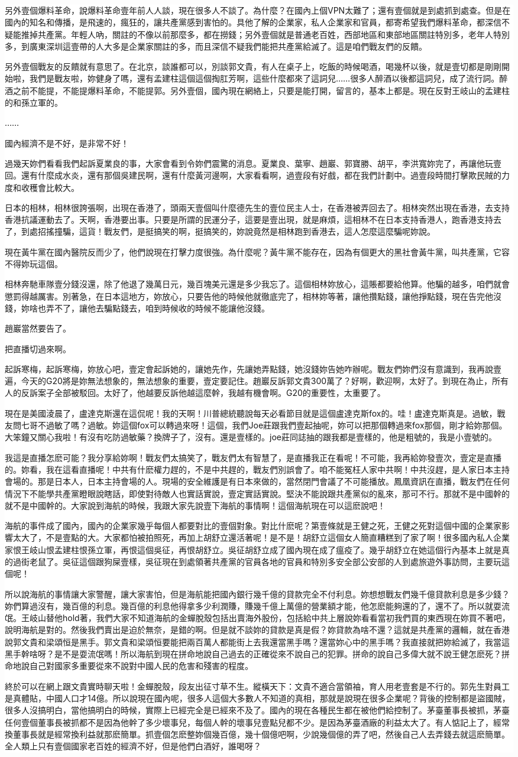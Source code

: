 
另外壹個爆料革命，說爆料革命壹年前人人談，現在很多人不談了。為什麼？在國內上個VPN太難了；還有壹個就是到處抓到處查。但是在國內的知名和傳播，是飛速的，瘋狂的，讓共產黨感到害怕的。具他了解的企業家，私人企業家和官員，都寄希望我們爆料革命，都深信不疑能推掉共產黨。年輕人吶，關註的不像以前那麼多，都在撈錢；另外壹個就是普通老百姓，西部地區和東部地區關註特別多，老年人特別多，到廣東深圳這壹帶的人大多是企業家關註的多，而且深信不疑我們能把共產黨給滅了。這是咱們戰友們的反饋。


另外壹個戰友的反饋就有意思了。在北京，談誰都可以，別談郭文貴，有人在桌子上，吃飯的時候喝酒，喝幾杯以後，就是壹切都是剛剛開始啦，我們是戰友啦，妳健身了嗎，還有孟建柱這個這個掏肛芳啊，這些什麼都來了這詞兒……很多人醉酒以後都這詞兒，成了流行詞。醉酒之前不能提，不能提爆料革命，不能提郭。另外壹個，國內現在網絡上，只要是能打開，留言的，基本上都是。現在反對王岐山的孟建柱的和孫立軍的。

……


國內經濟不是不好，是非常不好！


過幾天妳們看看我們起訴夏業良的事，大家會看到令妳們震驚的消息。夏業良、葉寧、趙巖、郭寶勝、胡平，李洪寬妳完了，再讓他玩壹回。還有什麼成水炎，還有那個吳建民啊，還有什麼黃河邊啊，大家看看啊，過壹段有好戲，都在我們計劃中。過壹段時間打擊欺民賊的力度和收穫會比較大。


日本的相林，相林很誇張啊，出現在香港了，頭兩天壹個叫什麼德先生的壹位民主人士，在香港被弄回去了。相林突然出現在香港，去支持香港抗議運動去了。天啊，香港要出事。只要是所謂的民運分子，這要是壹出現，就是麻煩，這相林不在日本支持香港人，跑香港支持去了，到處招搖撞騙，這貨！戰友們，是挺搞笑的啊，挺搞笑的，妳說竟然是相林跑到香港去，這人怎麼這麼騙呢妳說。


現在黃牛黨在國內醫院反而少了，他們說現在打擊力度很強。為什麼呢？黃牛黨不能存在，因為有個更大的黑社會黃牛黨，叫共產黨，它容不得妳玩這個。


相林奔馳車隊壹分錢沒還，除了他退了幾萬日元，幾百塊美元還是多少我忘了。這個相林妳放心，這賬都要給他算。他騙的越多，咱們就會懲罰得越厲害。別著急，在日本這地方，妳放心，只要告他的時候他就徹底完了，相林妳等著，讓他攢點錢，讓他掙點錢，現在告完他沒錢，妳啥也弄不了，讓他去騙點錢去，咱到時候收的時候不能讓他沒錢。


趙巖當然要告了。


把直播切過來啊。


起訴寒梅，起訴寒梅，妳放心吧，壹定會起訴她的，讓她先作，先讓她弄點錢，她沒錢妳告她咋辦呢。戰友們妳們沒有意識到，我再說壹遍，今天的G20將是妳無法想象的，無法想象的重要，壹定要記住。趙巖反訴郭文貴300萬了？好啊，歡迎啊，太好了。到現在為止，所有人的反訴案子全部被駁回。太好了，他越要反訴他越這麼幹，我越有機會啊。G20的重要性，太重要了。


現在是美國淩晨了，盧達克斯還在這侃呢！我的天啊！川普總統聽說每天必看節目就是這個盧達克斯fox的。哇！盧達克斯真是。過敏，戰友問七哥不過敏了嗎？過敏。妳這個fox可以轉過來呀！這個，我們Joe莊跟我們壹起抽呢，妳可以把那個轉過來fox那個，剛才給妳那個。大笨鐘又關心我啦！有沒有吃防過敏藥？換牌子了，沒有。還是壹樣的。joe莊同誌抽的跟我都是壹樣的，他是粗號的，我是小壹號的。


我這是直播怎麽可能？我分享給妳啊！戰友們太搞笑了，戰友們太有智慧了，是直播我正在看呢！不可能，我再給妳發壹次，壹定是直播的。妳看，我在這看直播呢！中共有什麽權力趕的，不是中共趕的，戰友們別誤會了。咱不能冤枉人家中共啊！中共沒趕，是人家日本主持會場的。那是日本人，日本主持會場的人。現場的安全維護是有日本來做的，當然閉門會議了不可能播放。鳳凰資訊在直播，戰友們在任何情況下不能學共產黨瞪眼說瞎話，即使對待敵人也實話實說，壹定實話實說。堅決不能說跟共產黨似的亂來，那可不行。那就不是中國幹的就不是中國幹的。大家說到海航的時候，我跟大家先說壹下海航的事情啊！這個海航現在可以這麽說吧！


海航的事件成了國內，國內的企業家幾乎每個人都要對比的壹個對象。對比什麽呢？第壹條就是王健之死，王健之死對這個中國的企業家影響太大了，不是壹點的大。大家都怕被拍照死，再加上胡舒立還活著呢！是不是！胡舒立這個女人簡直糟糕到了家了啊！很多國內私人企業家恨王岐山恨孟建柱恨孫立軍，再恨這個吳征，再恨胡舒立。吳征胡舒立成了國內現在成了瘟疫了。幾乎胡舒立在她這個行內基本上就是真的過街老鼠了。吳征這個跟狗屎壹樣，吳征現在到處領著共產黨的官員各地的官員和特別多安全部公安部的人到處旅遊外事訪問，主要玩這個呢！


所以說海航的事情讓大家警醒，讓大家害怕，但是海航能把國內銀行幾千億的貸款完全不付利息。妳想想戰友們幾千億貸款利息是多少錢？妳們算過沒有，幾百億的利息。幾百億的利息他得拿多少利潤賺，賺幾千億上萬億的營業額才能，他怎麽能夠還的了，還不了。所以就耍流氓。王岐山替他hold著，我們大家不知道海航的金蟬脫殼包括出賣海外股份，包括給中共上層說妳看看當初我們買的東西現在妳買不著吧，說明海航是對的。然後我們賣出是迫於無奈，是錯的啊。但是就不談妳的貸款是真是假？妳貸款為啥不還？這就是共產黨的邏輯，就在香港說郭文貴和梁頌恒是黑手。郭文貴和梁頌恒要能把兩百萬人都能街上去我還當黑手嗎？還當妳心中的黑手嗎？我直接就把妳給滅了，我當這黑手幹啥呀？是不是耍流氓嗎！所以海航到現在拼命地說自己過去的正確從來不說自己的犯罪。拼命的說自己多偉大就不說王健怎麽死？拼命地說自己對國家多重要從來不說對中國人民的危害和殘害的程度。


終於可以在網上跟文貴實時聊天啦！金蟬脫殼，段友出征寸草不生。縱橫天下：文貴不適合當領袖，育人用老壹套是不行的。郭先生對員工是真體貼，中國人口才14億。所以說現在國內呢，很多人這個大多數人不知道的真相，那就是說現在很多企業呢？背後的控制都是盜國賊，很多人沒搞明白，當他搞明白的時候，實際上已經完全是已經來不及了。國內的現在各種民生都在被他們給控制了。茅臺董事長被抓，茅臺任何壹個董事長被抓都不是因為他幹了多少壞事兒，每個人幹的壞事兒壹點兒都不少。是因為茅臺酒廠的利益太大了。有人惦記上了，經常換董事長就是經常換利益就那麽簡單。抓壹個怎麽整妳個幾百億，幾十個億吧啊，少說幾個億的弄了吧，然後自己人去弄錢去就這麽簡單。全人類上只有壹個國家老百姓的經濟不好，但是他們白酒好，誰喝呀？
